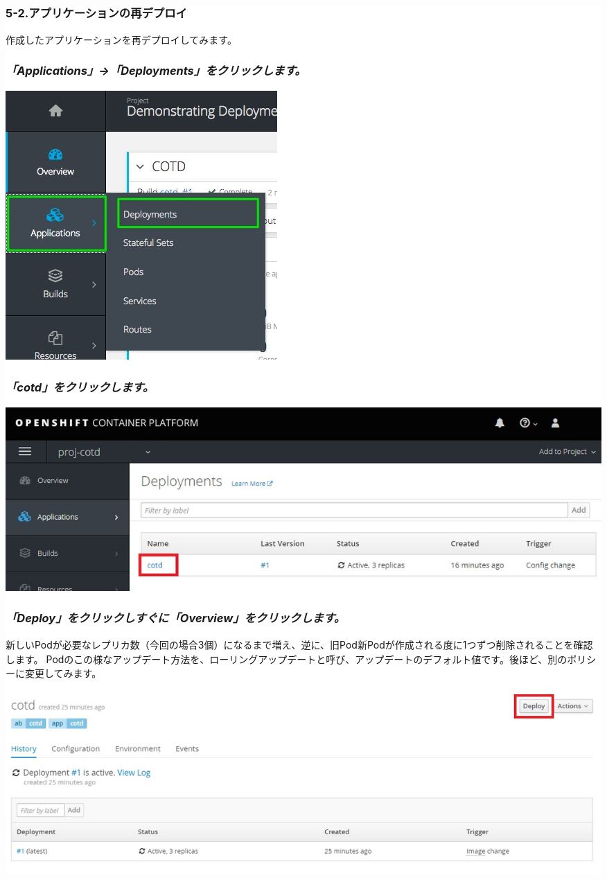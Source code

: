 ### 5-2.アプリケーションの再デプロイ
作成したアプリケーションを再デプロイしてみます。

### ***「Applications」→「Deployments」をクリックします。***  
![project-Deploy1](./7-2-1.jpg)

### ***「cotd」をクリックします。*** 
![project-Deploy1](./7-2-2-0n.jpg)

### ***「Deploy」をクリックしすぐに「Overview」をクリックします。***
新しいPodが必要なレプリカ数（今回の場合3個）になるまで増え、逆に、旧Pod新Podが作成される度に1つずつ削除されることを確認します。
Podのこの様なアップデート方法を、ローリングアップデートと呼び、アップデートのデフォルト値です。後ほど、別のポリシーに変更してみます。

![project-Deploy1](./7-2-2-1.jpg)